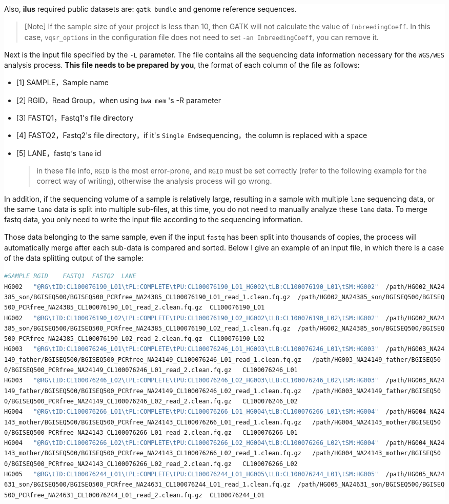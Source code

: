 Also, **ilus** required public datasets are: `gatk bundle` and genome reference sequences.

> [Note] If the sample size of your project is less than 10, then GATK will not calculate the value of `InbreedingCoeff`. In this case, `vqsr_options` in the configuration file does not need to set `-an InbreedingCoeff`, you can remove it.

Next is the input file specified by the `-L` parameter. The file contains all the sequencing data information necessary for the `WGS/WES` analysis process. **This file needs to be prepared by you**, the format of each column of the file as follows:


- [1] SAMPLE，Sample name

- [2] RGID，Read Group，when using `bwa mem` 's -R parameter

- [3] FASTQ1，Fastq1's file directory

- [4] FASTQ2，Fastq2's file directory，if it's `Single End`sequencing，the column is replaced with a space

- [5] LANE，fastq‘s `lane` id

    > in these file info, `RGID` is the most error-prone, and `RGID` must be set correctly (refer to the following example for the correct way of writing), otherwise the analysis process will go wrong.

In addition, if the sequencing volume of a sample is relatively large, resulting in a sample with multiple `lane` sequencing data, or the same `lane` data is split into multiple sub-files, at this time, you do not need to manually analyze these `lane` data. To merge fastq data, you only need to write the input file according to the sequencing information.

Those data belonging to the same sample, even if the input `fastq` has been split into thousands of copies, the process will automatically merge after each sub-data is compared and sorted.
Below I give an example of an input file, in which there is a case of the data splitting output of the sample:



```bash
#SAMPLE RGID    FASTQ1  FASTQ2  LANE
HG002   "@RG\tID:CL100076190_L01\tPL:COMPLETE\tPU:CL100076190_L01_HG002\tLB:CL100076190_L01\tSM:HG002"  /path/HG002_NA24385_son/BGISEQ500/BGISEQ500_PCRfree_NA24385_CL100076190_L01_read_1.clean.fq.gz  /path/HG002_NA24385_son/BGISEQ500/BGISEQ500_PCRfree_NA24385_CL100076190_L01_read_2.clean.fq.gz  CL100076190_L01
HG002   "@RG\tID:CL100076190_L02\tPL:COMPLETE\tPU:CL100076190_L02_HG002\tLB:CL100076190_L02\tSM:HG002"  /path/HG002_NA24385_son/BGISEQ500/BGISEQ500_PCRfree_NA24385_CL100076190_L02_read_1.clean.fq.gz  /path/HG002_NA24385_son/BGISEQ500/BGISEQ500_PCRfree_NA24385_CL100076190_L02_read_2.clean.fq.gz  CL100076190_L02
HG003   "@RG\tID:CL100076246_L01\tPL:COMPLETE\tPU:CL100076246_L01_HG003\tLB:CL100076246_L01\tSM:HG003"  /path/HG003_NA24149_father/BGISEQ500/BGISEQ500_PCRfree_NA24149_CL100076246_L01_read_1.clean.fq.gz   /path/HG003_NA24149_father/BGISEQ500/BGISEQ500_PCRfree_NA24149_CL100076246_L01_read_2.clean.fq.gz   CL100076246_L01
HG003   "@RG\tID:CL100076246_L02\tPL:COMPLETE\tPU:CL100076246_L02_HG003\tLB:CL100076246_L02\tSM:HG003"  /path/HG003_NA24149_father/BGISEQ500/BGISEQ500_PCRfree_NA24149_CL100076246_L02_read_1.clean.fq.gz   /path/HG003_NA24149_father/BGISEQ500/BGISEQ500_PCRfree_NA24149_CL100076246_L02_read_2.clean.fq.gz   CL100076246_L02
HG004   "@RG\tID:CL100076266_L01\tPL:COMPLETE\tPU:CL100076266_L01_HG004\tLB:CL100076266_L01\tSM:HG004"  /path/HG004_NA24143_mother/BGISEQ500/BGISEQ500_PCRfree_NA24143_CL100076266_L01_read_1.clean.fq.gz   /path/HG004_NA24143_mother/BGISEQ500/BGISEQ500_PCRfree_NA24143_CL100076266_L01_read_2.clean.fq.gz   CL100076266_L01
HG004   "@RG\tID:CL100076266_L02\tPL:COMPLETE\tPU:CL100076266_L02_HG004\tLB:CL100076266_L02\tSM:HG004"  /path/HG004_NA24143_mother/BGISEQ500/BGISEQ500_PCRfree_NA24143_CL100076266_L02_read_1.clean.fq.gz   /path/HG004_NA24143_mother/BGISEQ500/BGISEQ500_PCRfree_NA24143_CL100076266_L02_read_2.clean.fq.gz   CL100076266_L02
HG005   "@RG\tID:CL100076244_L01\tPL:COMPLETE\tPU:CL100076244_L01_HG005\tLB:CL100076244_L01\tSM:HG005"  /path/HG005_NA24631_son/BGISEQ500/BGISEQ500_PCRfree_NA24631_CL100076244_L01_read_1.clean.fq.gz  /path/HG005_NA24631_son/BGISEQ500/BGISEQ500_PCRfree_NA24631_CL100076244_L01_read_2.clean.fq.gz  CL100076244_L01
```
